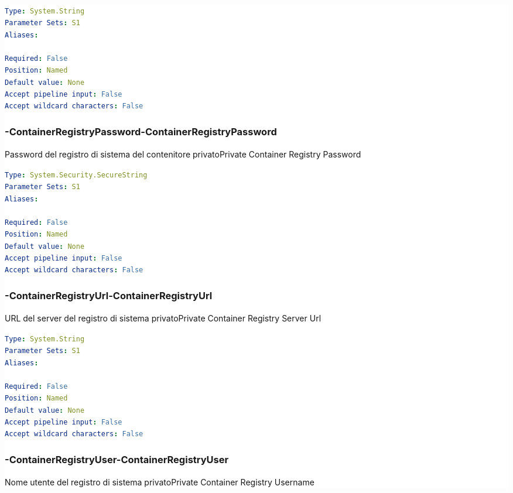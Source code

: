 ```yaml
Type: System.String
Parameter Sets: S1
Aliases:

Required: False
Position: Named
Default value: None
Accept pipeline input: False
Accept wildcard characters: False
```

### <span data-ttu-id="ed0a2-137">-ContainerRegistryPassword</span><span class="sxs-lookup"><span data-stu-id="ed0a2-137">-ContainerRegistryPassword</span></span>
<span data-ttu-id="ed0a2-138">Password del registro di sistema del contenitore privato</span><span class="sxs-lookup"><span data-stu-id="ed0a2-138">Private Container Registry Password</span></span>

```yaml
Type: System.Security.SecureString
Parameter Sets: S1
Aliases:

Required: False
Position: Named
Default value: None
Accept pipeline input: False
Accept wildcard characters: False
```

### <span data-ttu-id="ed0a2-139">-ContainerRegistryUrl</span><span class="sxs-lookup"><span data-stu-id="ed0a2-139">-ContainerRegistryUrl</span></span>
<span data-ttu-id="ed0a2-140">URL del server del registro di sistema privato</span><span class="sxs-lookup"><span data-stu-id="ed0a2-140">Private Container Registry Server Url</span></span>

```yaml
Type: System.String
Parameter Sets: S1
Aliases:

Required: False
Position: Named
Default value: None
Accept pipeline input: False
Accept wildcard characters: False
```

### <span data-ttu-id="ed0a2-141">-ContainerRegistryUser</span><span class="sxs-lookup"><span data-stu-id="ed0a2-141">-ContainerRegistryUser</span></span>
<span data-ttu-id="ed0a2-142">Nome utente del registro di sistema privato</span><span class="sxs-lookup"><span data-stu-id="ed0a2-142">Private Container Registry Username</span></span>
